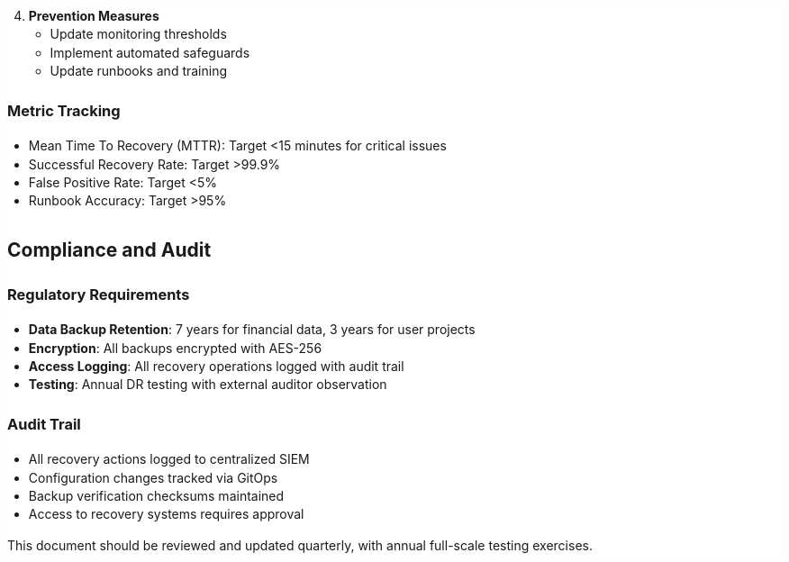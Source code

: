 4. **Prevention Measures**
   - Update monitoring thresholds
   - Implement automated safeguards
   - Update runbooks and training

### Metric Tracking
- Mean Time To Recovery (MTTR): Target <15 minutes for critical issues
- Successful Recovery Rate: Target >99.9%
- False Positive Rate: Target <5%
- Runbook Accuracy: Target >95%

## Compliance and Audit

### Regulatory Requirements
- **Data Backup Retention**: 7 years for financial data, 3 years for user projects
- **Encryption**: All backups encrypted with AES-256
- **Access Logging**: All recovery operations logged with audit trail
- **Testing**: Annual DR testing with external auditor observation

### Audit Trail
- All recovery actions logged to centralized SIEM
- Configuration changes tracked via GitOps
- Backup verification checksums maintained
- Access to recovery systems requires approval

This document should be reviewed and updated quarterly, with annual full-scale testing exercises.